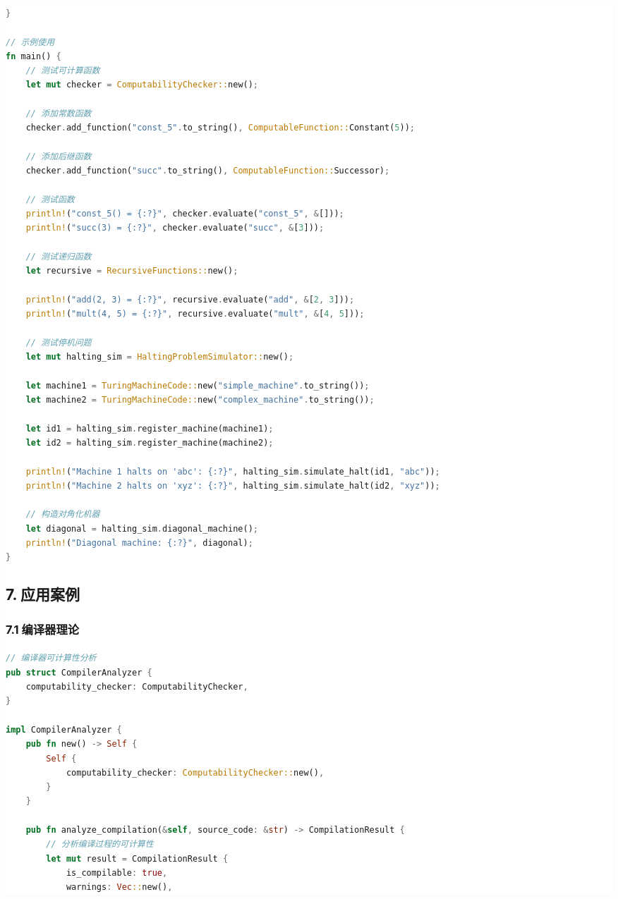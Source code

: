 ```rust
}

// 示例使用
fn main() {
    // 测试可计算函数
    let mut checker = ComputabilityChecker::new();
    
    // 添加常数函数
    checker.add_function("const_5".to_string(), ComputableFunction::Constant(5));
    
    // 添加后继函数
    checker.add_function("succ".to_string(), ComputableFunction::Successor);
    
    // 测试函数
    println!("const_5() = {:?}", checker.evaluate("const_5", &[]));
    println!("succ(3) = {:?}", checker.evaluate("succ", &[3]));
    
    // 测试递归函数
    let recursive = RecursiveFunctions::new();
    
    println!("add(2, 3) = {:?}", recursive.evaluate("add", &[2, 3]));
    println!("mult(4, 5) = {:?}", recursive.evaluate("mult", &[4, 5]));
    
    // 测试停机问题
    let mut halting_sim = HaltingProblemSimulator::new();
    
    let machine1 = TuringMachineCode::new("simple_machine".to_string());
    let machine2 = TuringMachineCode::new("complex_machine".to_string());
    
    let id1 = halting_sim.register_machine(machine1);
    let id2 = halting_sim.register_machine(machine2);
    
    println!("Machine 1 halts on 'abc': {:?}", halting_sim.simulate_halt(id1, "abc"));
    println!("Machine 2 halts on 'xyz': {:?}", halting_sim.simulate_halt(id2, "xyz"));
    
    // 构造对角化机器
    let diagonal = halting_sim.diagonal_machine();
    println!("Diagonal machine: {:?}", diagonal);
}
```

## 7. 应用案例

### 7.1 编译器理论

```rust
// 编译器可计算性分析
pub struct CompilerAnalyzer {
    computability_checker: ComputabilityChecker,
}

impl CompilerAnalyzer {
    pub fn new() -> Self {
        Self {
            computability_checker: ComputabilityChecker::new(),
        }
    }

    pub fn analyze_compilation(&self, source_code: &str) -> CompilationResult {
        // 分析编译过程的可计算性
        let mut result = CompilationResult {
            is_compilable: true,
            warnings: Vec::new(),
```
